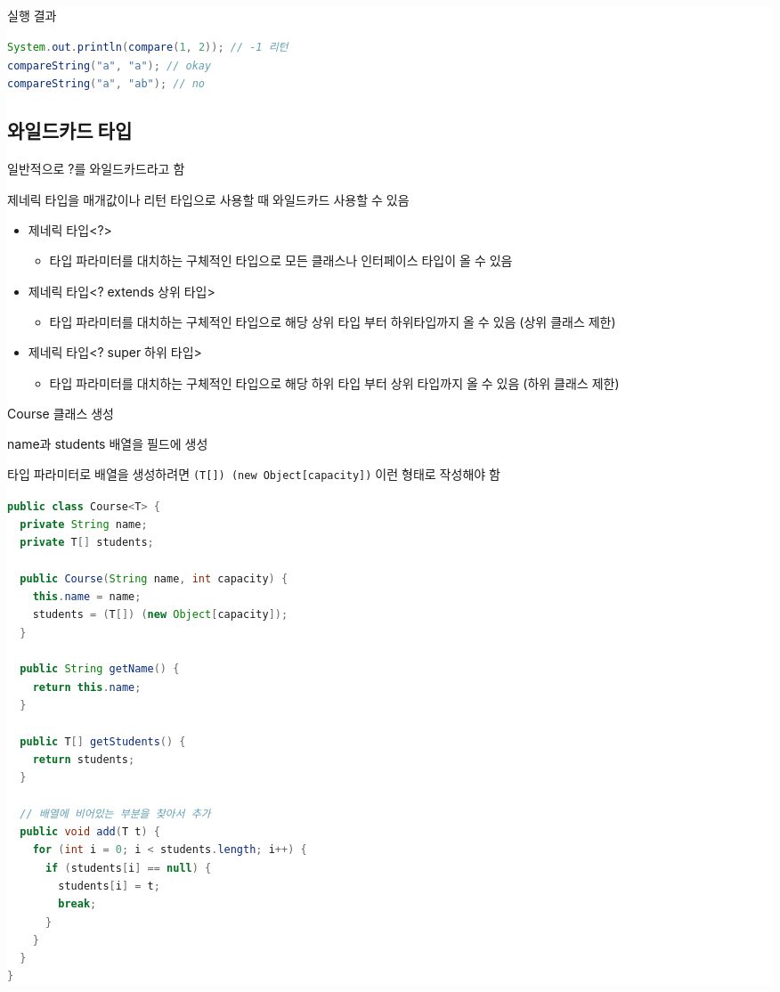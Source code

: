 실행 결과

```java
System.out.println(compare(1, 2)); // -1 리턴
compareString("a", "a"); // okay
compareString("a", "ab"); // no
```


## 와일드카드 타입

일반적으로 ?를 와일드카드라고 함

제네릭 타입을 매개값이나 리턴 타입으로 사용할 때 와일드카드 사용할 수 있음

- 제네릭 타입<?>
    - 타입 파라미터를 대치하는 구체적인 타입으로 모든 클래스나 인터페이스 타입이 올 수 있음

- 제네릭 타입<? extends 상위 타입>
    - 타입 파라미터를 대치하는 구체적인 타입으로 해당 상위 타입 부터 하위타입까지 올 수 있음 (상위 클래스 제한)

- 제네릭 타입<? super 하위 타입>
    - 타입 파라미터를 대치하는 구체적인 타입으로 해당 하위 타입 부터 상위 타입까지 올 수 있음 (하위 클래스 제한)

Course 클래스 생성

name과 students 배열을 필드에 생성

타입 파라미터로 배열을 생성하려면 `(T[]) (new Object[capacity])` 이런 형태로 작성해야 함

```java
public class Course<T> {
  private String name;
  private T[] students;

  public Course(String name, int capacity) {
    this.name = name;
    students = (T[]) (new Object[capacity]);
  }

  public String getName() {
    return this.name;
  }

  public T[] getStudents() {
    return students;
  }

  // 배열에 비어있는 부분을 찾아서 추가
  public void add(T t) {
    for (int i = 0; i < students.length; i++) {
      if (students[i] == null) {
        students[i] = t;
        break;
      }
    }
  }
}
```
